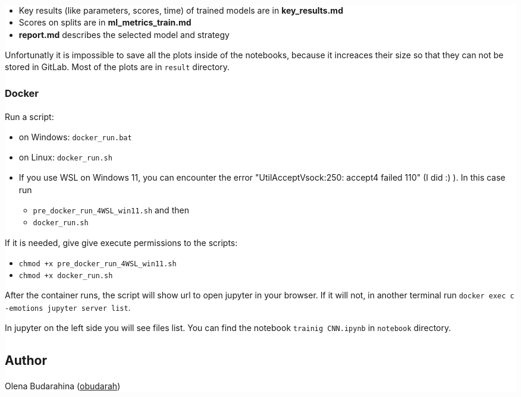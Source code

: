   - Key results (like parameters, scores, time) of trained models are in **key_results.md** 
  - Scores on splits are in **ml_metrics_train.md**
  - **report.md** describes the selected model and strategy

  Unfortunatly it is impossible to save all the plots inside of the notebooks, because it increaces their size so that they can not be stored in GitLab. Most of the plots are in `result` directory.


### Docker
Run a script:
- on Windows:    `docker_run.bat`
- on Linux:      `docker_run.sh`
    
- If you use WSL on Windows 11, you can encounter the error "UtilAcceptVsock:250: accept4 failed 110" (I did :) ).
In this case run 
  - `pre_docker_run_4WSL_win11.sh`
   and then
  - `docker_run.sh`
    
If it is needed, give give execute permissions to the scripts:
- `chmod +x pre_docker_run_4WSL_win11.sh`
- `chmod +x docker_run.sh`

After the container runs, the script will show url to open jupyter in your browser. 
If it will not, in another terminal run `docker exec c-emotions jupyter server list`.

In jupyter on the left side you will see files list.
You can find the notebook `trainig CNN.ipynb` in `notebook` directory.

## Author

Olena Budarahina ([obudarah](https://01.kood.tech/git/obudarah))
